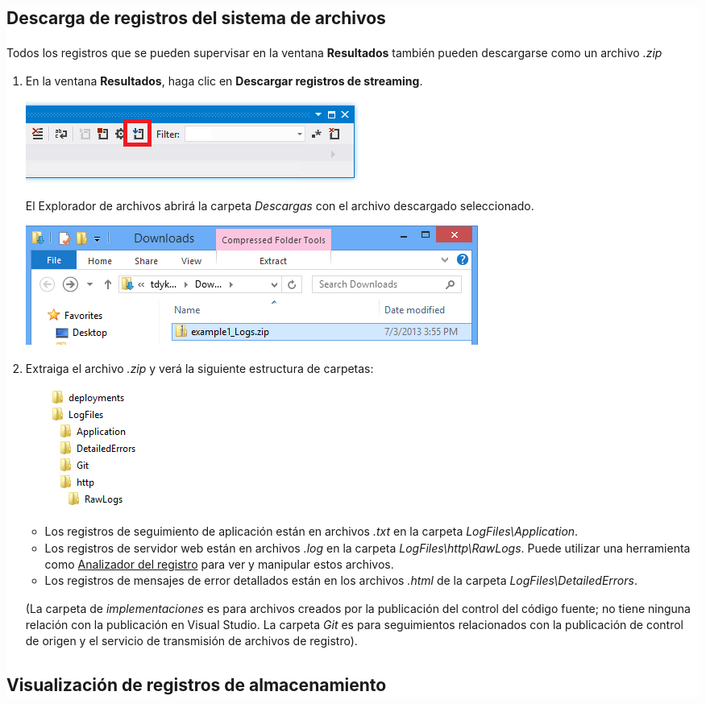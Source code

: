 ## <a name="downloadlogs"></a>Descarga de registros del sistema de archivos

Todos los registros que se pueden supervisar en la ventana **Resultados** también pueden descargarse como un archivo *.zip*

1. En la ventana **Resultados**, haga clic en **Descargar registros de streaming**.

	![Botones de la pestaña de registros](./media/web-sites-dotnet-troubleshoot-visual-studio/tws-downloadicon.png)

	El Explorador de archivos abrirá la carpeta *Descargas* con el archivo descargado seleccionado.

	![Archivo descargado](./media/web-sites-dotnet-troubleshoot-visual-studio/tws-downloadedfile.png)

2. Extraiga el archivo *.zip* y verá la siguiente estructura de carpetas:

	![Archivo descargado](./media/web-sites-dotnet-troubleshoot-visual-studio/tws-logfilefolders.png)

	* Los registros de seguimiento de aplicación están en archivos *.txt* en la carpeta *LogFiles\Application*.
	* Los registros de servidor web están en archivos *.log* en la carpeta *LogFiles\http\RawLogs*. Puede utilizar una herramienta como [Analizador del registro](http://www.microsoft.com/download/details.aspx?displaylang=en&id=24659) para ver y manipular estos archivos.
	* Los registros de mensajes de error detallados están en los archivos *.html* de la carpeta *LogFiles\DetailedErrors*.

	(La carpeta de *implementaciones* es para archivos creados por la publicación del control del código fuente; no tiene ninguna relación con la publicación en Visual Studio. La carpeta *Git* es para seguimientos relacionados con la publicación de control de origen y el servicio de transmisión de archivos de registro).

## <a name="storagelogs"></a>Visualización de registros de almacenamiento
